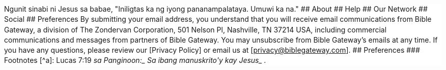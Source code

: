 

Ngunit sinabi ni Jesus sa babae, "Iniligtas ka ng iyong pananampalataya. Umuwi ka na." ## About ## Help ## Our Network ## Social ## Preferences By submitting your email address, you understand that you will receive email communications from Bible Gateway, a division of The Zondervan Corporation, 501 Nelson Pl, Nashville, TN 37214 USA, including commercial communications and messages from partners of Bible Gateway. You may unsubscribe from Bible Gateway&rsquo;s emails at any time. If you have any questions, please review our [Privacy Policy] or email us at [privacy@biblegateway.com]. ## Preferences ### Footnotes [^a]: Lucas 7:19 <i class="catch-word">sa Panginoon:_ Sa ibang manuskrito'y <i class="catch-word">kay Jesus_ .
